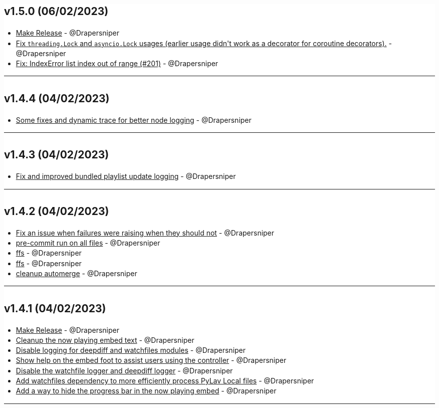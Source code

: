 
## v1.5.0 (06/02/2023)
- [Make Release](https://github.com/Drapersniper/PyLav/commit/851dad9e5e9aa06c3d26e01b73186c3b9e34f97b) - @Drapersniper
- [Fix `threading.Lock` and `asyncio.Lock` usages (earlier usage didn't work as a decorator for coroutine decorators).](https://github.com/Drapersniper/PyLav/commit/42ddaa33ac25f2c2ce3966724bf4122b5c4030cd) - @Drapersniper
- [Fix: IndexError list index out of range (#201)](https://github.com/Drapersniper/PyLav/commit/facf83bcad9ae13de85bbee7fc049a76624ca884) - @Drapersniper

---

## v1.4.4 (04/02/2023)
- [Some fixes and dynamic trace for better node logging](https://github.com/Drapersniper/PyLav/commit/0106ccb0f8117a16a3b6cc67136d1c60e1d85f20) - @Drapersniper

---

## v1.4.3 (04/02/2023)
- [Fix and improved bundled playlist update logging](https://github.com/Drapersniper/PyLav/commit/e84e47261c5a9daa4ea62757b812d6bc5a070802) - @Drapersniper

---

## v1.4.2 (04/02/2023)
- [Fix an issue when failures were raising when they should not](https://github.com/Drapersniper/PyLav/commit/d44a15fc07455d0e35eb79aac097d94af0ea8357) - @Drapersniper
- [pre-commit run on all files](https://github.com/Drapersniper/PyLav/commit/06779e908bbea5f3982d6bcb568f23cd5cfeee83) - @Drapersniper
- [ffs](https://github.com/Drapersniper/PyLav/commit/1309217a05f3a293a98176365b5f6f49b4dac5a9) - @Drapersniper
- [ffs](https://github.com/Drapersniper/PyLav/commit/a4c79e4347aeb569618b24d093d99d5782c793ec) - @Drapersniper
- [cleanup automerge](https://github.com/Drapersniper/PyLav/commit/cf76a17424b1e119a0ff6bfbfbf7aae4c8bb52ff) - @Drapersniper

---

## v1.4.1 (04/02/2023)
- [Make Release](https://github.com/Drapersniper/PyLav/commit/c568bd8cadceb3a37ede91d84c307361b353e46d) - @Drapersniper
- [Cleanup the now playing embed text](https://github.com/Drapersniper/PyLav/commit/b80a50de90281f3044f09b3ac37073823552f42b) - @Drapersniper
- [Disable logging for deepdiff and watchfiles modules](https://github.com/Drapersniper/PyLav/commit/9093a9f4468a0fc1a1720f83b1fdf2f93f697b9c) - @Drapersniper
- [Show help on the embed foot to assist users using the controller](https://github.com/Drapersniper/PyLav/commit/cbe06754838e63f17d904c31f082f5661815f760) - @Drapersniper
- [Disable the watchfile logger and deepdiff logger](https://github.com/Drapersniper/PyLav/commit/33adbf6986d103a30bbbf802932371f8ae88e990) - @Drapersniper
- [Add watchfiles dependency to more efficiently process PyLav Local files](https://github.com/Drapersniper/PyLav/commit/4b6bcd354ac3ccea3fc599a78e8f6ccfa4704e6b) - @Drapersniper
- [Add a way to hide the progress bar in the now playing embed](https://github.com/Drapersniper/PyLav/commit/dd1e1b455b386e0a202824762dce9604c0e74083) - @Drapersniper

---